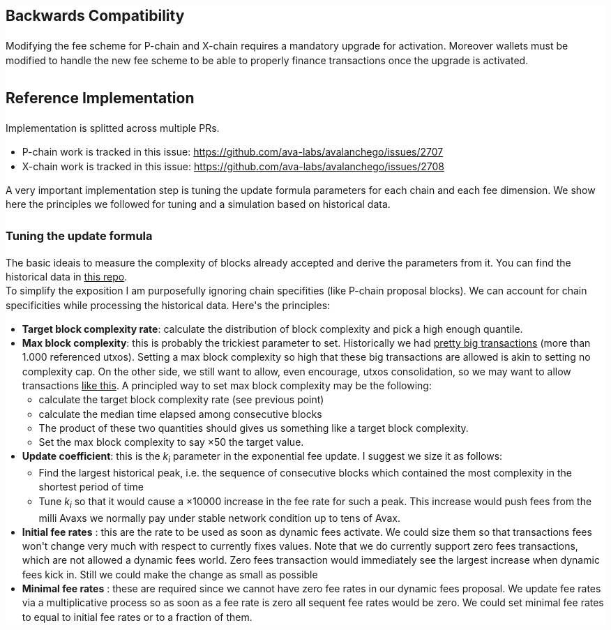 ## Backwards Compatibility

Modifying the fee scheme for P-chain and X-chain requires a mandatory upgrade for activation. Moreover wallets must be modified to handle the new fee scheme to be able to properly finance transactions once the upgrade is activated.

## Reference Implementation

Implementation is splitted across multiple PRs.

- P-chain work is tracked in this issue: <https://github.com/ava-labs/avalanchego/issues/2707>
- X-chain work is tracked in this issue: <https://github.com/ava-labs/avalanchego/issues/2708>

A very important implementation step is tuning the update formula parameters for each chain and each fee dimension. We show here the principles we followed for tuning and a simulation based on historical data.

### Tuning the update formula

The basic ideais to measure the complexity of blocks already accepted and derive the parameters from it. You can find the historical data in [this repo](https://github.com/abi87/complexities).  
To simplify the exposition I am purposefully ignoring chain specifities (like P-chain proposal blocks). We can account for chain specificities while processing the historical data. Here's the principles:

- **Target block complexity rate**: calculate the distribution of block complexity and pick a high enough quantile.
- **Max block complexity**: this is probably the trickiest parameter to set.
Historically we had [pretty big transactions](https://subnets.avax.network/p-chain/tx/27pjHPRCvd3zaoQUYMesqtkVfZ188uP93zetNSqk3kSH1WjED1) (more than $1.000$ referenced utxos). Setting a max block complexity so high that these big transactions are allowed is akin to setting no complexity cap.
On the other side, we still want to allow, even encourage, utxos consolidation, so we may want to allow transactions [like this](https://subnets.avax.network/p-chain/tx/2LxyHzbi2AGJ4GAcHXth6pj5DwVLWeVmog2SAfh4WrqSBdENhV).
A principled way to set max block complexity may be the following:
  - calculate the target block complexity rate (see previous point)
  - calculate the median time elapsed among consecutive blocks
  - The product of these two quantities should gives us something like a target block complexity.
  - Set the max block complexity to say $\times 50$ the target value.
- **Update coefficient**: this is the $k_i$ parameter in the exponential fee update. I suggest we size it as follows:
  - Find the largest historical peak, i.e. the sequence of consecutive blocks which contained the most complexity in the shortest period of time
  - Tune $k_i$ so that it would cause a $\times 10000$ increase in the fee rate for such a peak. This increase would push fees from the milli Avaxs we normally pay under stable network condition up to tens of Avax.
- **Initial fee rates** : this are the rate to be used as soon as dynamic fees activate.
 We could size them so that transactions fees won't change very much with respect to currently fixes values.
 Note that we do currently support zero fees transactions, which are not allowed a dynamic fees world.  Zero fees transaction would immediately see the largest increase when dynamic fees kick in. Still we could make the change as small as possible
- **Minimal fee rates** :  these are required since we cannot have zero fee rates in our dynamic fees proposal.
  We update fee rates via a multiplicative process so as soon as a fee rate is zero all sequent fee rates would be zero.
  We could set minimal fee rates to equal to initial fee rates or to a fraction of them.
